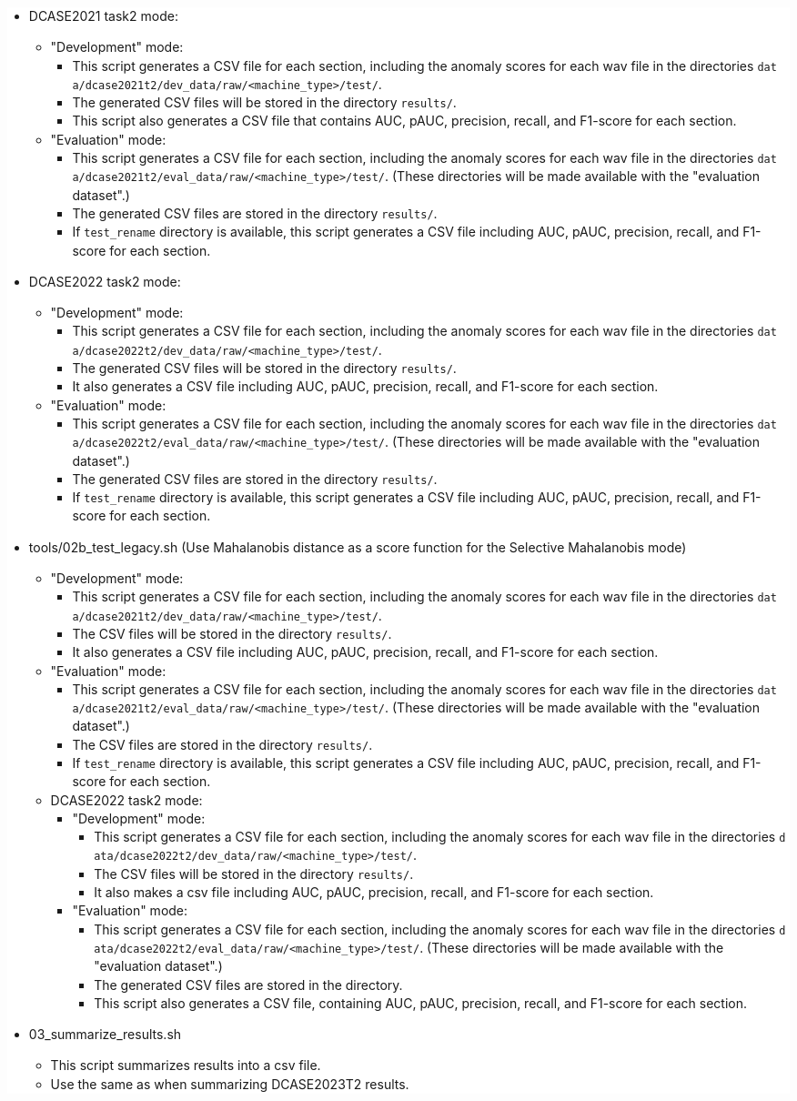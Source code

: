   - DCASE2021 task2 mode:
    - "Development" mode:
      - This script generates a CSV file for each section, including the anomaly scores for each wav file in the directories `data/dcase2021t2/dev_data/raw/<machine_type>/test/`.
      - The generated CSV files will be stored in the directory `results/`.
      - This script also generates a CSV file that contains AUC, pAUC, precision, recall, and F1-score for each section.
    - "Evaluation" mode:
      - This script generates a CSV file for each section, including the anomaly scores for each wav file in the directories `data/dcase2021t2/eval_data/raw/<machine_type>/test/`. (These directories will be made available with the "evaluation dataset".)
      - The generated CSV files are stored in the directory `results/`.
      - If `test_rename` directory is available, this script generates a CSV file including AUC, pAUC, precision, recall, and F1-score for each section.
  - DCASE2022 task2 mode:
    - "Development" mode:
      - This script generates a CSV file for each section, including the anomaly scores for each wav file in the directories `data/dcase2022t2/dev_data/raw/<machine_type>/test/`.
      - The generated CSV files will be stored in the directory `results/`.
      - It also generates a CSV file including AUC, pAUC, precision, recall, and F1-score for each section.
    - "Evaluation" mode:
      - This script generates a CSV file for each section, including the anomaly scores for each wav file in the directories `data/dcase2022t2/eval_data/raw/<machine_type>/test/`. (These directories will be made available with the "evaluation dataset".)
      - The generated CSV files are stored in the directory `results/`.
      - If `test_rename` directory is available, this script generates a CSV file including AUC, pAUC, precision, recall, and F1-score for each section.

- tools/02b\_test\_legacy.sh (Use Mahalanobis distance as a score function for the Selective Mahalanobis mode)
    - "Development" mode:
      - This script generates a CSV file for each section, including the anomaly scores for each wav file in the directories `data/dcase2021t2/dev_data/raw/<machine_type>/test/`.
      - The CSV files will be stored in the directory `results/`.
      - It also generates a CSV file including AUC, pAUC, precision, recall, and F1-score for each section.
    - "Evaluation" mode:
      - This script generates a CSV file for each section, including the anomaly scores for each wav file in the directories `data/dcase2021t2/eval_data/raw/<machine_type>/test/`. (These directories will be made available with the "evaluation dataset".)
      - The CSV files are stored in the directory `results/`.
      - If `test_rename` directory is available, this script generates a CSV file including AUC, pAUC, precision, recall, and F1-score for each section.
  - DCASE2022 task2 mode:
    - "Development" mode:
      - This script generates a CSV file for each section, including the anomaly scores for each wav file in the directories `data/dcase2022t2/dev_data/raw/<machine_type>/test/`.
      - The CSV files will be stored in the directory `results/`.
      - It also makes a csv file including AUC, pAUC, precision, recall, and F1-score for each section.
    - "Evaluation" mode:
      - This script generates a CSV file for each section, including the anomaly scores for each wav file in the directories `data/dcase2022t2/eval_data/raw/<machine_type>/test/`. (These directories will be made available with the "evaluation dataset".)
      - The generated CSV files are stored in the directory.
      - This script also generates a CSV file, containing AUC, pAUC, precision, recall, and F1-score for each section.
- 03_summarize_results.sh
  - This script summarizes results into a csv file.
  - Use the same as when summarizing DCASE2023T2 results.
